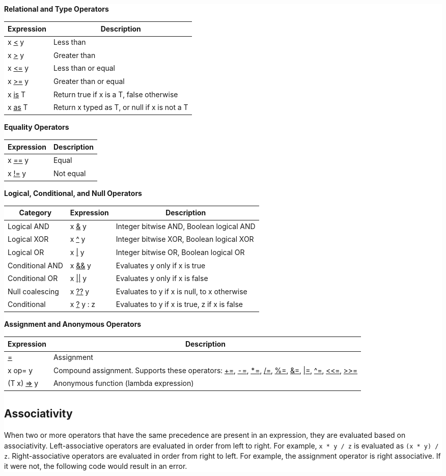  **Relational and Type Operators**  
  
|Expression|Description|  
|----------------|-----------------|  
|x [\<](../../../csharp/language-reference/operators/less-than-operator.md) y|Less than|  
|x [>](../../../csharp/language-reference/operators/greater-than-operator.md) y|Greater than|  
|x [\<=](../../../csharp/language-reference/operators/less-than-equal-operator.md) y|Less than or equal|  
|x [>=](../../../csharp/language-reference/operators/greater-than-equal-operator.md) y|Greater than or equal|  
|x [is](../../../csharp/language-reference/keywords/is.md) T|Return true if x is a T, false otherwise|  
|x [as](../../../csharp/language-reference/keywords/as.md) T|Return x typed as T, or null if x is not a T|  
  
 **Equality Operators**  
  
|Expression|Description|  
|----------------|-----------------|  
|x [==](../../../csharp/language-reference/operators/equality-comparison-operator.md) y|Equal|  
|x [!=](../../../csharp/language-reference/operators/not-equal-operator.md) y|Not equal|  
  
 **Logical, Conditional, and Null Operators**  
  
|Category|Expression|Description|  
|--------------|----------------|-----------------|  
|Logical AND|x [&](../../../csharp/language-reference/operators/and-operator.md) y|Integer bitwise AND, Boolean logical AND|  
|Logical XOR|x [^](../../../csharp/language-reference/operators/xor-operator.md) y|Integer bitwise XOR, Boolean logical XOR|  
|Logical OR|x [&#124;](../../../csharp/language-reference/operators/or-operator.md) y|Integer bitwise OR, Boolean logical OR|  
|Conditional AND|x [&&](../../../csharp/language-reference/operators/conditional-and-operator.md) y|Evaluates y only if x is true|  
|Conditional OR|x [&#124;&#124;](../../../csharp/language-reference/operators/conditional-or-operator.md) y|Evaluates y only if x is false|  
|Null coalescing|x [??](../../../csharp/language-reference/operators/null-coalescing-operator.md) y|Evaluates to y if x is null, to x otherwise|  
|Conditional|x [?](../../../csharp/language-reference/operators/conditional-operator.md) y : z|Evaluates to y if x is true, z if x is false|  
  
 **Assignment and Anonymous Operators**  
  
|Expression|Description|  
|----------------|-----------------|  
|[=](../../../csharp/language-reference/operators/assignment-operator.md)|Assignment|  
|x op= y|Compound assignment. Supports these operators: [+=](../../../csharp/language-reference/operators/addition-assignment-operator.md), [-=](../../../csharp/language-reference/operators/subtraction-assignment-operator.md), [*=](../../../csharp/language-reference/operators/multiplication-assignment-operator.md), [/=](../../../csharp/language-reference/operators/division-assignment-operator.md), [%=](../../../csharp/language-reference/operators/modulus-assignment-operator.md), [&=](../../../csharp/language-reference/operators/and-assignment-operator.md), [&#124;=](../../../csharp/language-reference/operators/or-assignment-operator.md), [^=](../../../csharp/language-reference/operators/xor-assignment-operator.md), [<\<=](../../../csharp/language-reference/operators/left-shift-assignment-operator.md), [>>=](../../../csharp/language-reference/operators/right-shift-assignment-operator.md)|  
|(T x) [=>](../../../csharp/language-reference/operators/lambda-operator.md) y|Anonymous function (lambda expression)|  
  
## Associativity

 When two or more operators that have the same precedence are present in an expression, they are evaluated based on associativity. Left-associative operators are evaluated in order from left to right. For example, `x * y / z` is evaluated as `(x * y) / z`. Right-associative operators are evaluated in order from right to left. For example, the assignment operator is right associative. If it were not, the following code would result in an error.  
  